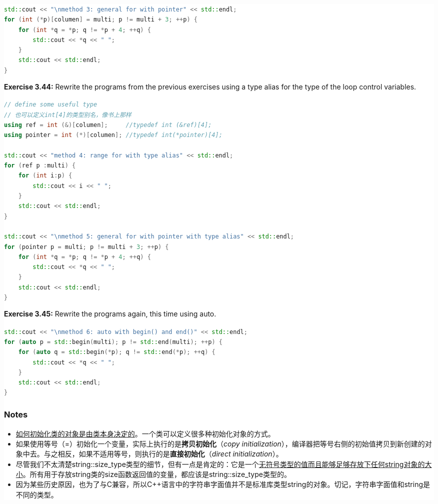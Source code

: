 ```c++
std::cout << "\nmethod 3: general for with pointer" << std::endl;
for (int (*p)[columen] = multi; p != multi + 3; ++p) {
    for (int *q = *p; q != *p + 4; ++q) {
        std::cout << *q << " ";
    }
    std::cout << std::endl;
}
```

**Exercise 3.44:** Rewrite the programs from the previous exercises using a type alias for the type of the loop control variables.

```c++
// define some useful type
// 也可以定义int[4]的类型别名，像书上那样
using ref = int (&)[columen];     //typedef int (&ref)[4];
using pointer = int (*)[columen]; //typedef int(*pointer)[4];

std::cout << "method 4: range for with type alias" << std::endl;
for (ref p :multi) {
    for (int i:p) {
        std::cout << i << " ";
    }
    std::cout << std::endl;
}

std::cout << "\nmethod 5: general for with pointer with type alias" << std::endl;
for (pointer p = multi; p != multi + 3; ++p) {
    for (int *q = *p; q != *p + 4; ++q) {
        std::cout << *q << " ";
    }
    std::cout << std::endl;
}
```

**Exercise 3.45:** Rewrite the programs again, this time using auto.

```c++
std::cout << "\nmethod 6: auto with begin() and end()" << std::endl;
for (auto p = std::begin(multi); p != std::end(multi); ++p) {
    for (auto q = std::begin(*p); q != std::end(*p); ++q) {
        std::cout << *q << " ";
    }
    std::cout << std::endl;
}
```

### Notes

- <u>如何初始化类的对象是由类本身决定的</u>。一个类可以定义很多种初始化对象的方式。
- 如果使用等号（=）初始化一个变量，实际上执行的是**拷贝初始化**（*copy initialization*），编译器把等号右侧的初始值拷贝到新创建的对象中去。与之相反，如果不适用等号，则执行的是**直接初始化**（*direct initialization*）。
- 尽管我们不太清楚string::size_type类型的细节，但有一点是肯定的：它是一个<u>无符号类型的值而且能够足够存放下任何string对象的大小</u>。所有用于存放string类的size函数返回值的变量，都应该是string::size_type类型的。
- 因为某些历史原因，也为了与C兼容，所以C++语言中的字符串字面值并不是标准库类型string的对象。切记，字符串字面值和string是不同的类型。
